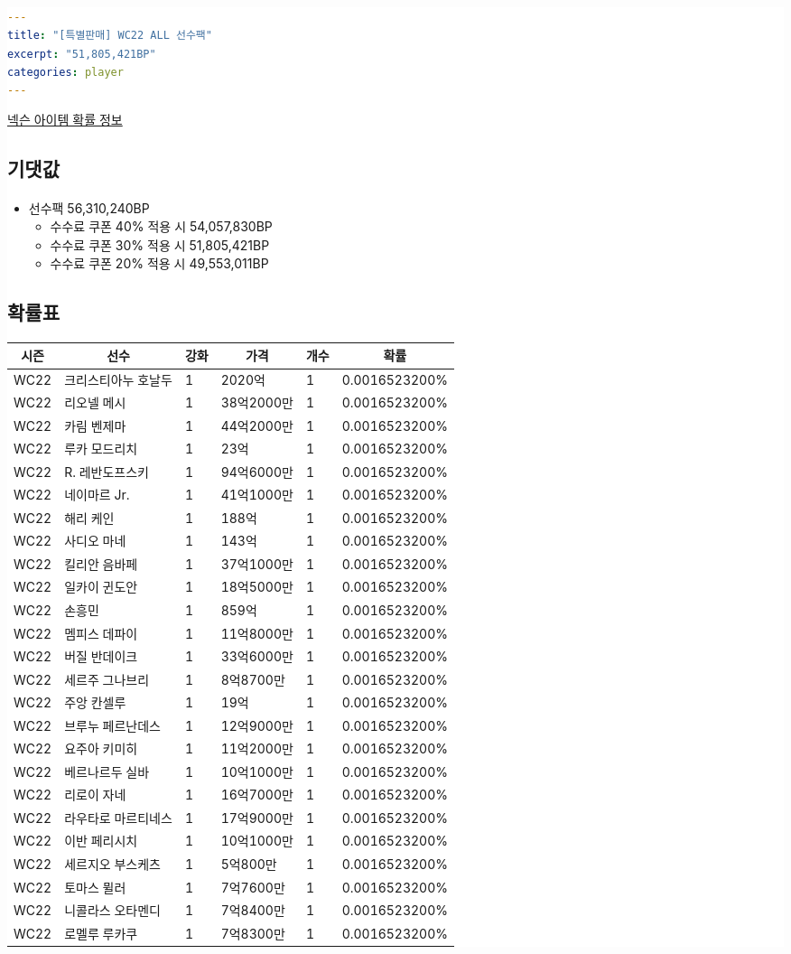 ```yaml
---
title: "[특별판매] WC22 ALL 선수팩"
excerpt: "51,805,421BP"
categories: player
---
```

[넥슨 아이템 확률 정보](http://iteminfo.nexon.com/probability/fo4?sn=7201)

## 기댓값
- 선수팩 56,310,240BP
  - 수수료 쿠폰 40% 적용 시 54,057,830BP
  - 수수료 쿠폰 30% 적용 시 51,805,421BP
  - 수수료 쿠폰 20% 적용 시 49,553,011BP


## 확률표

|시즌|선수|강화|가격|개수|확률|
|---|---|---|---|---|---|
|WC22|크리스티아누 호날두|1|2020억|1|0.0016523200%|
|WC22|리오넬 메시|1|38억2000만|1|0.0016523200%|
|WC22|카림 벤제마|1|44억2000만|1|0.0016523200%|
|WC22|루카 모드리치|1|23억|1|0.0016523200%|
|WC22|R. 레반도프스키|1|94억6000만|1|0.0016523200%|
|WC22|네이마르 Jr.|1|41억1000만|1|0.0016523200%|
|WC22|해리 케인|1|188억|1|0.0016523200%|
|WC22|사디오 마네|1|143억|1|0.0016523200%|
|WC22|킬리안 음바페|1|37억1000만|1|0.0016523200%|
|WC22|일카이 귄도안|1|18억5000만|1|0.0016523200%|
|WC22|손흥민|1|859억|1|0.0016523200%|
|WC22|멤피스 데파이|1|11억8000만|1|0.0016523200%|
|WC22|버질 반데이크|1|33억6000만|1|0.0016523200%|
|WC22|세르주 그나브리|1|8억8700만|1|0.0016523200%|
|WC22|주앙 칸셀루|1|19억|1|0.0016523200%|
|WC22|브루누 페르난데스|1|12억9000만|1|0.0016523200%|
|WC22|요주아 키미히|1|11억2000만|1|0.0016523200%|
|WC22|베르나르두 실바|1|10억1000만|1|0.0016523200%|
|WC22|리로이 자네|1|16억7000만|1|0.0016523200%|
|WC22|라우타로 마르티네스|1|17억9000만|1|0.0016523200%|
|WC22|이반 페리시치|1|10억1000만|1|0.0016523200%|
|WC22|세르지오 부스케츠|1|5억800만|1|0.0016523200%|
|WC22|토마스 뮐러|1|7억7600만|1|0.0016523200%|
|WC22|니콜라스 오타멘디|1|7억8400만|1|0.0016523200%|
|WC22|로멜루 루카쿠|1|7억8300만|1|0.0016523200%|
